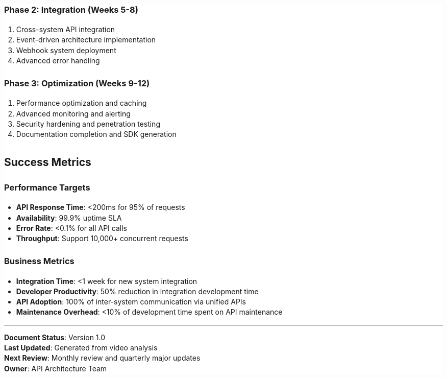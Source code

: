 ### Phase 2: Integration (Weeks 5-8)
1. Cross-system API integration
2. Event-driven architecture implementation
3. Webhook system deployment
4. Advanced error handling

### Phase 3: Optimization (Weeks 9-12)
1. Performance optimization and caching
2. Advanced monitoring and alerting
3. Security hardening and penetration testing
4. Documentation completion and SDK generation

## Success Metrics

### Performance Targets
- **API Response Time**: <200ms for 95% of requests
- **Availability**: 99.9% uptime SLA
- **Error Rate**: <0.1% for all API calls
- **Throughput**: Support 10,000+ concurrent requests

### Business Metrics
- **Integration Time**: <1 week for new system integration
- **Developer Productivity**: 50% reduction in integration development time
- **API Adoption**: 100% of inter-system communication via unified APIs
- **Maintenance Overhead**: <10% of development time spent on API maintenance

---

**Document Status**: Version 1.0  
**Last Updated**: Generated from video analysis  
**Next Review**: Monthly review and quarterly major updates  
**Owner**: API Architecture Team
